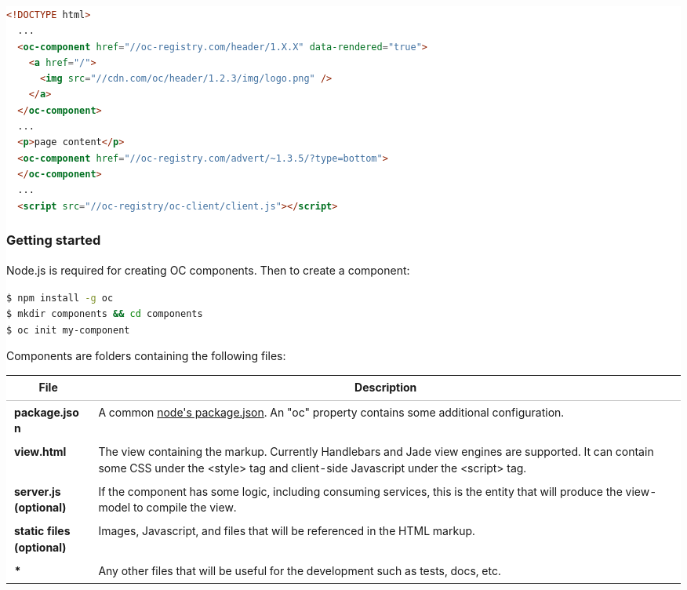 ```html
<!DOCTYPE html>
  ...
  <oc-component href="//oc-registry.com/header/1.X.X" data-rendered="true">
    <a href="/">
      <img src="//cdn.com/oc/header/1.2.3/img/logo.png" />
    </a>
  </oc-component>
  ...
  <p>page content</p>
  <oc-component href="//oc-registry.com/advert/~1.3.5/?type=bottom">
  </oc-component>
  ...
  <script src="//oc-registry/oc-client/client.js"></script>
```

### Getting started

Node.js is required for creating OC components. Then to create a component:

```sh
$ npm install -g oc
$ mkdir components && cd components
$ oc init my-component
```

Components are folders containing the following files:

<table style="margin-bottom:16px;">
    <tr>
        <th style="font-weight:bold;padding:5px 10px;border-bottom:1px solid #ccc;">File</th>
        <th style="font-weight:bold;padding:5px 10px;border-bottom:1px solid #ccc;">Description</th>
    </tr>
    <tr>
        <td style="padding:5px 10px;font-weight:bold;">package.json</td>
        <td style="padding:5px 10px;">A common <a href="https://docs.npmjs.com/files/package.json" target="_blank">node's package.json</a>. An "oc" property contains some additional configuration.</td>
    </tr>
    <tr>
        <td style="padding:5px 10px;font-weight:bold;">view.html</td>
        <td style="padding:5px 10px;">The view containing the markup. Currently Handlebars and Jade view engines are supported. It can contain some CSS under the &lt;style&gt; tag and client-side Javascript under the &lt;script&gt; tag.</td>
    </tr>
    <tr>
        <td style="padding:5px 10px;font-weight:bold;">server.js (optional)</td>
        <td style="padding:5px 10px;">If the component has some logic, including consuming services, this is the entity that will produce the view-model to compile the view.</td>
    </tr>
    <tr>
        <td style="padding:5px 10px;font-weight:bold;">static files (optional)</td>
        <td style="padding:5px 10px;">Images, Javascript, and files that will be referenced in the HTML markup.</td>
    </tr>
    <tr>
        <td style="padding:5px 10px;font-weight:bold;">*</td>
        <td style="padding:5px 10px;">Any other files that will be useful for the development such as tests, docs, etc.</td>
    </tr>
</table>
